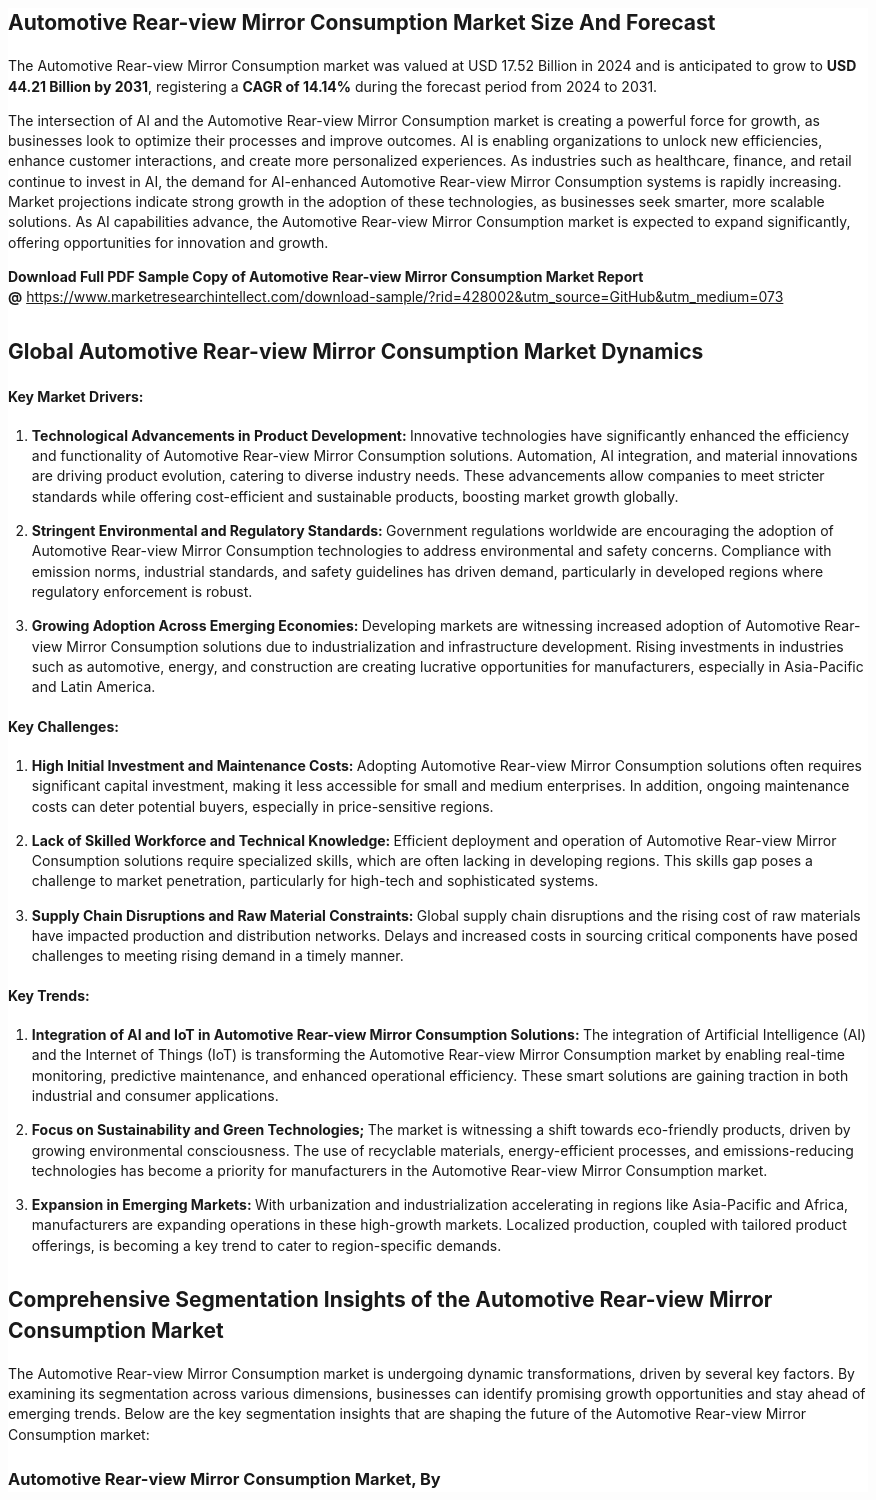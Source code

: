 <h2>Automotive Rear-view Mirror Consumption Market Size And Forecast</h2><p>The Automotive Rear-view Mirror Consumption market was valued at USD 17.52 Billion in 2024 and is anticipated to grow to <strong>USD 44.21 Billion by 2031</strong>, registering a <strong>CAGR of 14.14%</strong> during the forecast period from 2024 to 2031.</p><p>The intersection of AI and the Automotive Rear-view Mirror Consumption market is creating a powerful force for growth, as businesses look to optimize their processes and improve outcomes. AI is enabling organizations to unlock new efficiencies, enhance customer interactions, and create more personalized experiences. As industries such as healthcare, finance, and retail continue to invest in AI, the demand for AI-enhanced Automotive Rear-view Mirror Consumption systems is rapidly increasing. Market projections indicate strong growth in the adoption of these technologies, as businesses seek smarter, more scalable solutions. As AI capabilities advance, the Automotive Rear-view Mirror Consumption market is expected to expand significantly, offering opportunities for innovation and growth.</p><p><strong>Download Full PDF Sample Copy of Automotive Rear-view Mirror Consumption Market Report @</strong>&nbsp;<a href="https://www.marketresearchintellect.com/download-sample/?rid=428002&amp;utm_source=GitHub&amp;utm_medium=073">https://www.marketresearchintellect.com/download-sample/?rid=428002&amp;utm_source=GitHub&amp;utm_medium=073</a></p><h2>Global Automotive Rear-view Mirror Consumption Market Dynamics</h2><h4><strong>Key Market Drivers:</strong></h4><ol><li><p><strong>Technological Advancements in Product Development:&nbsp;</strong>Innovative technologies have significantly enhanced the efficiency and functionality of Automotive Rear-view Mirror Consumption solutions. Automation, AI integration, and material innovations are driving product evolution, catering to diverse industry needs. These advancements allow companies to meet stricter standards while offering cost-efficient and sustainable products, boosting market growth globally.</p></li><li><p><strong>Stringent Environmental and Regulatory Standards:&nbsp;</strong>Government regulations worldwide are encouraging the adoption of Automotive Rear-view Mirror Consumption technologies to address environmental and safety concerns. Compliance with emission norms, industrial standards, and safety guidelines has driven demand, particularly in developed regions where regulatory enforcement is robust.</p></li><li><p><strong>Growing Adoption Across Emerging Economies:&nbsp;</strong>Developing markets are witnessing increased adoption of Automotive Rear-view Mirror Consumption solutions due to industrialization and infrastructure development. Rising investments in industries such as automotive, energy, and construction are creating lucrative opportunities for manufacturers, especially in Asia-Pacific and Latin America.</p></li></ol><h4><strong>Key Challenges:</strong></h4><ol><li><p><strong>High Initial Investment and Maintenance Costs:&nbsp;</strong>Adopting Automotive Rear-view Mirror Consumption solutions often requires significant capital investment, making it less accessible for small and medium enterprises. In addition, ongoing maintenance costs can deter potential buyers, especially in price-sensitive regions.</p></li><li><p><strong>Lack of Skilled Workforce and Technical Knowledge:&nbsp;</strong>Efficient deployment and operation of Automotive Rear-view Mirror Consumption solutions require specialized skills, which are often lacking in developing regions. This skills gap poses a challenge to market penetration, particularly for high-tech and sophisticated systems.</p></li><li><p><strong>Supply Chain Disruptions and Raw Material Constraints:&nbsp;</strong>Global supply chain disruptions and the rising cost of raw materials have impacted production and distribution networks. Delays and increased costs in sourcing critical components have posed challenges to meeting rising demand in a timely manner.</p></li></ol><h4><strong>Key Trends:</strong></h4><ol><li><p><strong>Integration of AI and IoT in Automotive Rear-view Mirror Consumption Solutions:&nbsp;</strong>The integration of Artificial Intelligence (AI) and the Internet of Things (IoT) is transforming the Automotive Rear-view Mirror Consumption market by enabling real-time monitoring, predictive maintenance, and enhanced operational efficiency. These smart solutions are gaining traction in both industrial and consumer applications.</p></li><li><p><strong>Focus on Sustainability and Green Technologies;&nbsp;</strong>The market is witnessing a shift towards eco-friendly products, driven by growing environmental consciousness. The use of recyclable materials, energy-efficient processes, and emissions-reducing technologies has become a priority for manufacturers in the Automotive Rear-view Mirror Consumption market.</p></li><li><p><strong>Expansion in Emerging Markets:&nbsp;</strong>With urbanization and industrialization accelerating in regions like Asia-Pacific and Africa, manufacturers are expanding operations in these high-growth markets. Localized production, coupled with tailored product offerings, is becoming a key trend to cater to region-specific demands.</p></li></ol><div class="article-main__content" data-test-id="publishing-text-block"><h2>Comprehensive Segmentation Insights of the Automotive Rear-view Mirror Consumption Market</h2><p>The Automotive Rear-view Mirror Consumption market is undergoing dynamic transformations, driven by several key factors. By examining its segmentation across various dimensions, businesses can identify promising growth opportunities and stay ahead of emerging trends. Below are the key segmentation insights that are shaping the future of the Automotive Rear-view Mirror Consumption market:</p><h3><strong>Automotive Rear-view Mirror Consumption Market, By